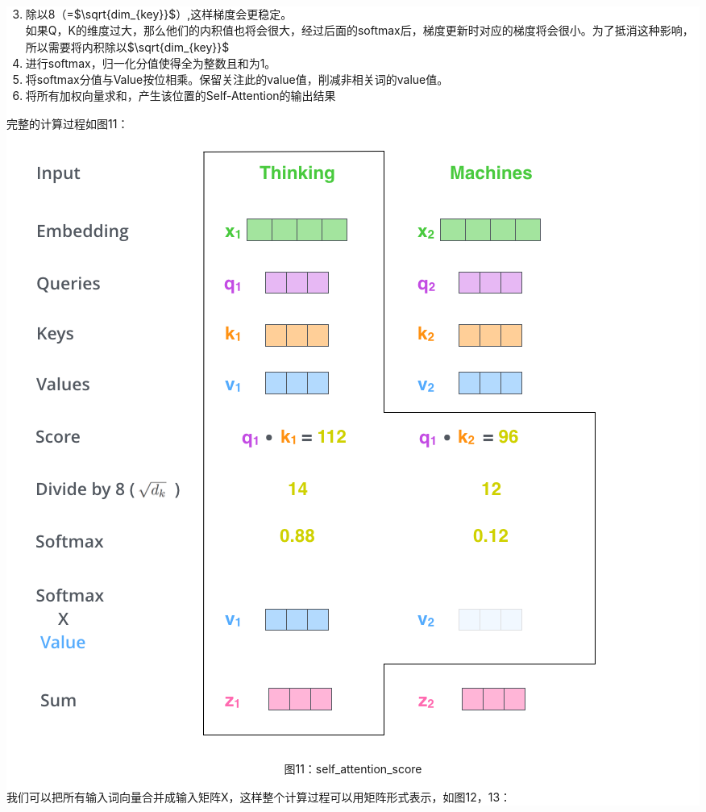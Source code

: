 3. 除以8（=$\sqrt{dim_{key}}$）,这样梯度会更稳定。  
如果Q，K的维度过大，那么他们的内积值也将会很大，经过后面的softmax后，梯度更新时对应的梯度将会很小。为了抵消这种影响，所以需要将内积除以$\sqrt{dim_{key}}$
4. 进行softmax，归一化分值使得全为整数且和为1。
5. 将softmax分值与Value按位相乘。保留关注此的value值，削减非相关词的value值。
6. 将所有加权向量求和，产生该位置的Self-Attention的输出结果

完整的计算过程如图11：

![self-attention-output](/assets/images/nlp/transformer/self-attention-output.png)
<center>图11：self_attention_score</center>

我们可以把所有输入词向量合并成输入矩阵X，这样整个计算过程可以用矩阵形式表示，如图12，13：

